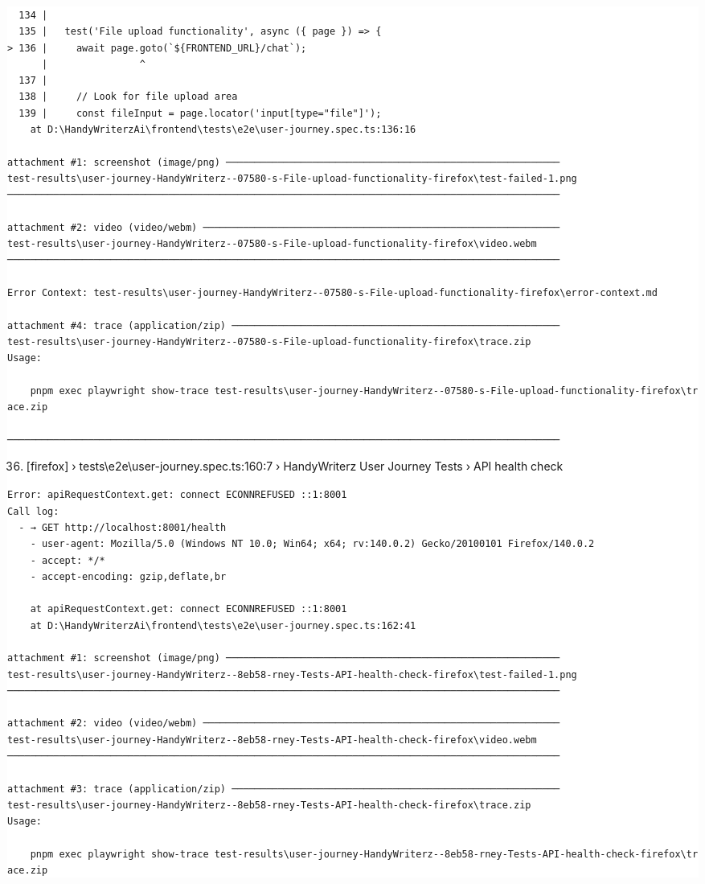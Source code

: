       134 |
      135 |   test('File upload functionality', async ({ page }) => {
    > 136 |     await page.goto(`${FRONTEND_URL}/chat`);
          |                ^
      137 |
      138 |     // Look for file upload area
      139 |     const fileInput = page.locator('input[type="file"]');
        at D:\HandyWriterzAi\frontend\tests\e2e\user-journey.spec.ts:136:16

    attachment #1: screenshot (image/png) ────────────────────────────────────────────────────────── 
    test-results\user-journey-HandyWriterz--07580-s-File-upload-functionality-firefox\test-failed-1.png
    ──────────────────────────────────────────────────────────────────────────────────────────────── 

    attachment #2: video (video/webm) ────────────────────────────────────────────────────────────── 
    test-results\user-journey-HandyWriterz--07580-s-File-upload-functionality-firefox\video.webm     
    ──────────────────────────────────────────────────────────────────────────────────────────────── 

    Error Context: test-results\user-journey-HandyWriterz--07580-s-File-upload-functionality-firefox\error-context.md

    attachment #4: trace (application/zip) ───────────────────────────────────────────────────────── 
    test-results\user-journey-HandyWriterz--07580-s-File-upload-functionality-firefox\trace.zip      
    Usage:

        pnpm exec playwright show-trace test-results\user-journey-HandyWriterz--07580-s-File-upload-functionality-firefox\trace.zip

    ──────────────────────────────────────────────────────────────────────────────────────────────── 

  36) [firefox] › tests\e2e\user-journey.spec.ts:160:7 › HandyWriterz User Journey Tests › API health check

    Error: apiRequestContext.get: connect ECONNREFUSED ::1:8001
    Call log:
      - → GET http://localhost:8001/health
        - user-agent: Mozilla/5.0 (Windows NT 10.0; Win64; x64; rv:140.0.2) Gecko/20100101 Firefox/140.0.2
        - accept: */*
        - accept-encoding: gzip,deflate,br

        at apiRequestContext.get: connect ECONNREFUSED ::1:8001
        at D:\HandyWriterzAi\frontend\tests\e2e\user-journey.spec.ts:162:41

    attachment #1: screenshot (image/png) ────────────────────────────────────────────────────────── 
    test-results\user-journey-HandyWriterz--8eb58-rney-Tests-API-health-check-firefox\test-failed-1.png
    ──────────────────────────────────────────────────────────────────────────────────────────────── 

    attachment #2: video (video/webm) ────────────────────────────────────────────────────────────── 
    test-results\user-journey-HandyWriterz--8eb58-rney-Tests-API-health-check-firefox\video.webm     
    ──────────────────────────────────────────────────────────────────────────────────────────────── 

    attachment #3: trace (application/zip) ───────────────────────────────────────────────────────── 
    test-results\user-journey-HandyWriterz--8eb58-rney-Tests-API-health-check-firefox\trace.zip      
    Usage:

        pnpm exec playwright show-trace test-results\user-journey-HandyWriterz--8eb58-rney-Tests-API-health-check-firefox\trace.zip
